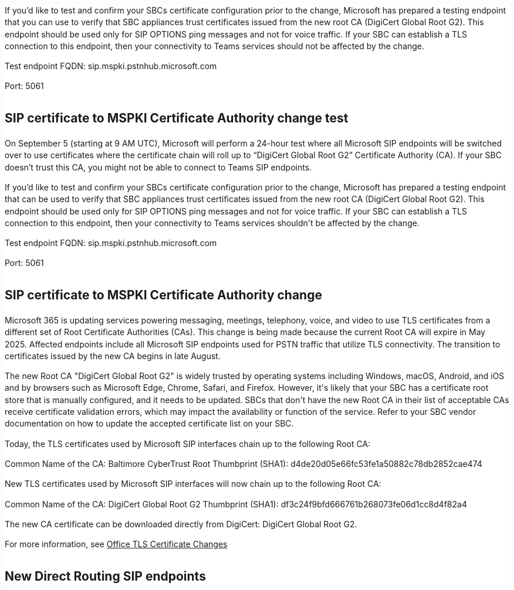 If you’d like to test and confirm your SBCs certificate configuration prior to the change, Microsoft has prepared a testing endpoint that you can use to verify that SBC appliances trust certificates issued from the new root CA (DigiCert Global Root G2). This endpoint should be used only for SIP OPTIONS ping messages and not for voice traffic. If your SBC can establish a TLS connection to this endpoint, then your connectivity to Teams services should not be affected by the change.

Test endpoint FQDN: sip.mspki.pstnhub.microsoft.com

Port: 5061

## SIP certificate to MSPKI Certificate Authority change test

On September 5 (starting at 9 AM UTC), Microsoft will perform a 24-hour test where all Microsoft SIP endpoints will be switched over to use certificates where the certificate chain will roll up to “DigiCert Global Root G2” Certificate Authority (CA). If your SBC doesn’t trust this CA, you might not be able to connect to Teams SIP endpoints.

If you’d like to test and confirm your SBCs certificate configuration prior to the change, Microsoft has prepared a testing endpoint that can be used to verify that SBC appliances trust certificates issued from the new root CA (DigiCert Global Root G2). This endpoint should be used only for SIP OPTIONS ping messages and not for voice traffic. If your SBC can establish a TLS connection to this endpoint, then your connectivity to Teams services shouldn't be affected by the change.

Test endpoint FQDN: sip.mspki.pstnhub.microsoft.com

Port: 5061

## SIP certificate to MSPKI Certificate Authority change

Microsoft 365 is updating services powering messaging, meetings, telephony, voice, and video to use TLS certificates from a different set of Root Certificate Authorities (CAs). This change is being made because the current Root CA will expire in May 2025. Affected endpoints include all Microsoft SIP endpoints used for PSTN traffic that utilize TLS connectivity. The transition to certificates issued by the new CA begins in late August.

The new Root CA "DigiCert Global Root G2" is widely trusted by operating systems including Windows, macOS, Android, and iOS and by browsers such as Microsoft Edge, Chrome, Safari, and Firefox. However, it's likely that your SBC has a certificate root store that is manually configured, and it needs to be updated. SBCs that don't have the new Root CA in their list of acceptable CAs receive certificate validation errors, which may impact the availability or function of the service. Refer to your SBC vendor documentation on how to update the accepted certificate list on your SBC.

Today, the TLS certificates used by Microsoft SIP interfaces chain up to the following Root CA: 

Common Name of the CA: Baltimore CyberTrust Root
Thumbprint (SHA1): d4de20d05e66fc53fe1a50882c78db2852cae474

New TLS certificates used by Microsoft SIP interfaces will now chain up to the following Root CA:

Common Name of the CA: DigiCert Global Root G2
Thumbprint (SHA1): df3c24f9bfd666761b268073fe06d1cc8d4f82a4

The new CA certificate can be downloaded directly from DigiCert: DigiCert Global Root G2.

For more information, see [Office TLS Certificate Changes](/purview/encryption-office-365-tls-certificates-changes)
## New Direct Routing SIP endpoints 
